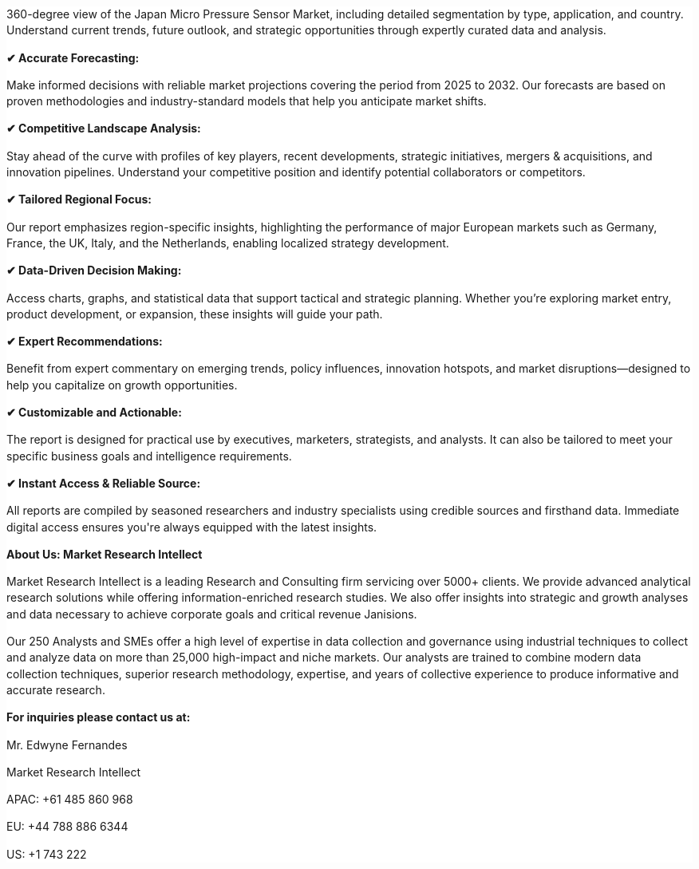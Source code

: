 360-degree view of the Japan Micro Pressure Sensor Market, including detailed segmentation by type, application, and country. Understand current trends, future outlook, and strategic opportunities through expertly curated data and analysis.</p><p><strong>✔ Accurate Forecasting:</strong></p><p>Make informed decisions with reliable market projections covering the period from 2025 to 2032. Our forecasts are based on proven methodologies and industry-standard models that help you anticipate market shifts.</p><p><strong>✔ Competitive Landscape Analysis:</strong></p><p>Stay ahead of the curve with profiles of key players, recent developments, strategic initiatives, mergers &amp; acquisitions, and innovation pipelines. Understand your competitive position and identify potential collaborators or competitors.</p><p><strong>✔ Tailored Regional Focus:</strong></p><p>Our report emphasizes region-specific insights, highlighting the performance of major European markets such as Germany, France, the UK, Italy, and the Netherlands, enabling localized strategy development.</p><p><strong>✔ Data-Driven Decision Making:</strong></p><p>Access charts, graphs, and statistical data that support tactical and strategic planning. Whether you&rsquo;re exploring market entry, product development, or expansion, these insights will guide your path.</p><p><strong>✔ Expert Recommendations:</strong></p><p>Benefit from expert commentary on emerging trends, policy influences, innovation hotspots, and market disruptions&mdash;designed to help you capitalize on growth opportunities.</p><p><strong>✔ Customizable and Actionable:</strong></p><p>The report is designed for practical use by executives, marketers, strategists, and analysts. It can also be tailored to meet your specific business goals and intelligence requirements.</p><p><strong>✔ Instant Access &amp; Reliable Source:</strong></p><p>All reports are compiled by seasoned researchers and industry specialists using credible sources and firsthand data. Immediate digital access ensures you're always equipped with the latest insights.</p><p><strong><span class="font-[700]">About Us: Market Research Intellect</span></strong></p><p><span class="">Market Research Intellect is a leading Research and Consulting firm servicing over 5000+ clients. We provide advanced analytical research solutions while offering information-enriched research studies.&nbsp;</span>We also offer insights into strategic and growth analyses and data necessary to achieve corporate goals and critical revenue Janisions.</p><p><span class="">Our 250 Analysts and SMEs offer a high level of expertise in data collection and governance using industrial techniques to collect and analyze data on more than 25,000 high-impact and niche markets. Our analysts are trained to combine modern data collection techniques, superior research methodology, expertise, and years of collective experience to produce informative and accurate research.</span></p><p><strong>For inquiries please contact us at:</strong></p><p>Mr. Edwyne Fernandes</p><p>Market Research Intellect</p><p>APAC: +61 485 860 968</p><p>EU: +44 788 886 6344</p><p>US: +1 743 222